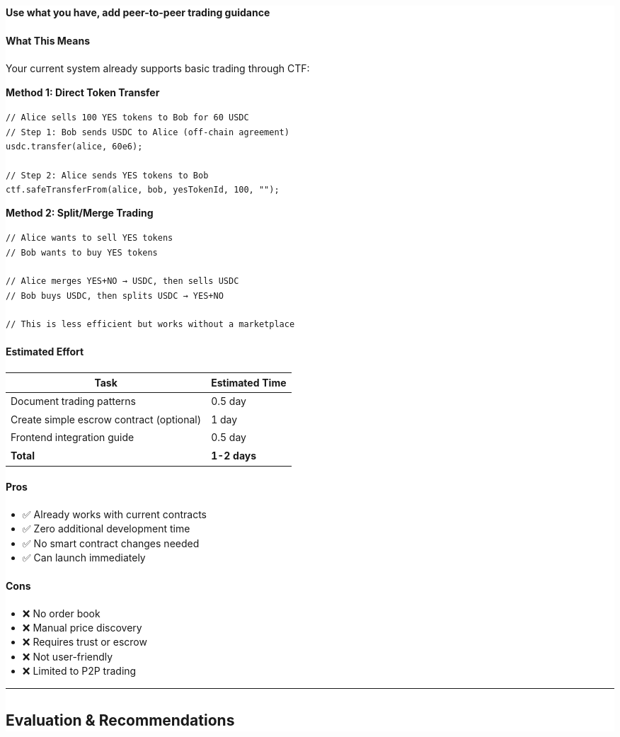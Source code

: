**Use what you have, add peer-to-peer trading guidance**

#### What This Means

Your current system already supports basic trading through CTF:

**Method 1: Direct Token Transfer**
```solidity
// Alice sells 100 YES tokens to Bob for 60 USDC
// Step 1: Bob sends USDC to Alice (off-chain agreement)
usdc.transfer(alice, 60e6);

// Step 2: Alice sends YES tokens to Bob
ctf.safeTransferFrom(alice, bob, yesTokenId, 100, "");
```

**Method 2: Split/Merge Trading**
```solidity
// Alice wants to sell YES tokens
// Bob wants to buy YES tokens

// Alice merges YES+NO → USDC, then sells USDC
// Bob buys USDC, then splits USDC → YES+NO

// This is less efficient but works without a marketplace
```

#### Estimated Effort

| Task | Estimated Time |
|------|---------------|
| Document trading patterns | 0.5 day |
| Create simple escrow contract (optional) | 1 day |
| Frontend integration guide | 0.5 day |
| **Total** | **1-2 days** |

#### Pros
- ✅ Already works with current contracts
- ✅ Zero additional development time
- ✅ No smart contract changes needed
- ✅ Can launch immediately

#### Cons
- ❌ No order book
- ❌ Manual price discovery
- ❌ Requires trust or escrow
- ❌ Not user-friendly
- ❌ Limited to P2P trading

---

## Evaluation & Recommendations
